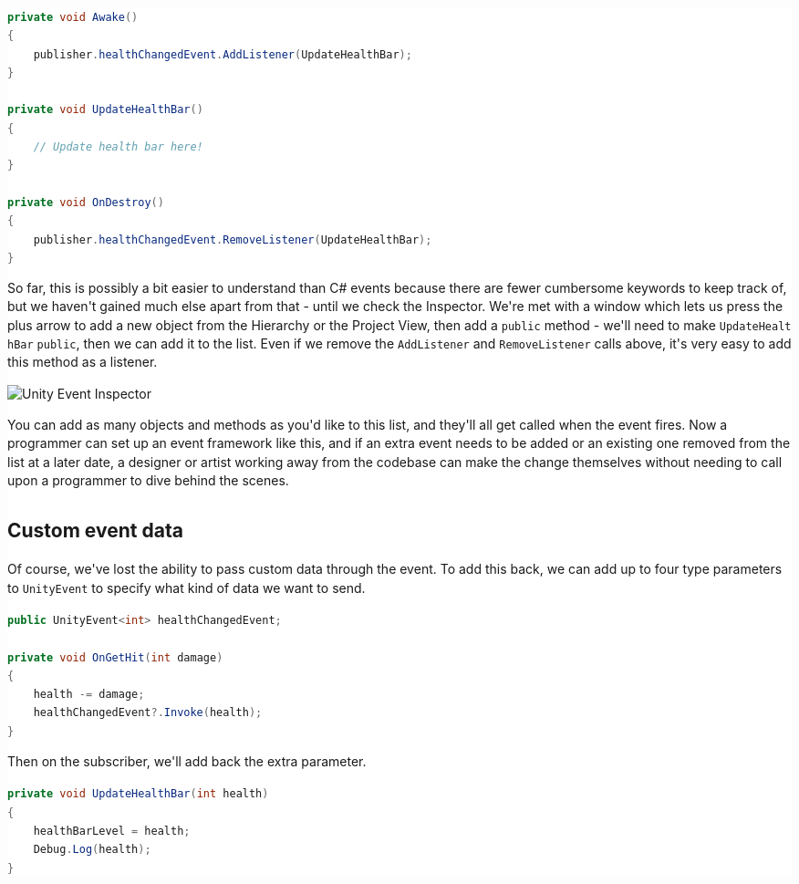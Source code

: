 ~~~csharp
private void Awake()
{
    publisher.healthChangedEvent.AddListener(UpdateHealthBar);
}

private void UpdateHealthBar()
{
    // Update health bar here!
}

private void OnDestroy()
{
    publisher.healthChangedEvent.RemoveListener(UpdateHealthBar);
}
~~~

So far, this is possibly a bit easier to understand than C# events because there are fewer cumbersome keywords to keep track of, but we haven't gained much else apart from that - until we check the Inspector. We're met with a window which lets us press the plus arrow to add a new object from the Hierarchy or the Project View, then add a `public` method - we'll need to make `UpdateHealthBar` `public`, then we can add it to the list. Even if we remove the `AddListener` and `RemoveListener` calls above, it's very easy to add this method as a listener.

<img data-src="/img/unity-tips/part7-unity-event-inspector.jpg" class="center-image lazyload" alt="Unity Event Inspector">

You can add as many objects and methods as you'd like to this list, and they'll all get called when the event fires. Now a programmer can set up an event framework like this, and if an extra event needs to be added or an existing one removed from the list at a later date, a designer or artist working away from the codebase can make the change themselves without needing to call upon a programmer to dive behind the scenes.

## Custom event data

Of course, we've lost the ability to pass custom data through the event. To add this back, we can add up to four type parameters to `UnityEvent` to specify what kind of data we want to send.

~~~csharp
public UnityEvent<int> healthChangedEvent;

private void OnGetHit(int damage)
{
    health -= damage;
    healthChangedEvent?.Invoke(health);
}
~~~

Then on the subscriber, we'll add back the extra parameter.

~~~csharp
private void UpdateHealthBar(int health)
{
    healthBarLevel = health;
    Debug.Log(health);
}
~~~
